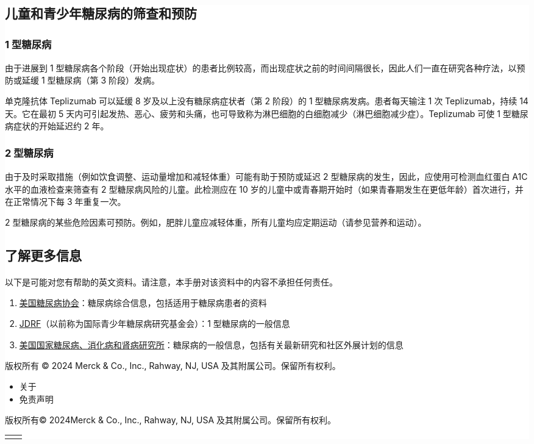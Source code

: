 ## 儿童和青少年糖尿病的筛查和预防

### 1 型糖尿病

由于进展到 1 型糖尿病各个阶段（开始出现症状）的患者比例较高，而出现症状之前的时间间隔很长，因此人们一直在研究各种疗法，以预防或延缓 1 型糖尿病（第 3 阶段）发病。

单克隆抗体 Teplizumab 可以延缓 8 岁及以上没有糖尿病症状者（第 2 阶段）的 1 型糖尿病发病。患者每天输注 1 次 Teplizumab，持续 14 天。它在最初 5 天内可引起发热、恶心、疲劳和头痛，也可导致称为淋巴细胞的白细胞减少（淋巴细胞减少症）。Teplizumab 可使 1 型糖尿病症状的开始延迟约 2 年。

### 2 型糖尿病

由于及时采取措施（例如饮食调整、运动量增加和减轻体重）可能有助于预防或延迟 2 型糖尿病的发生，因此，应使用可检测血红蛋白 A1C 水平的血液检查来筛查有 2 型糖尿病风险的儿童。此检测应在 10 岁的儿童中或青春期开始时（如果青春期发生在更低年龄）首次进行，并在正常情况下每 3 年重复一次。

2 型糖尿病的某些危险因素可预防。例如，肥胖儿童应减轻体重，所有儿童均应定期运动（请参见营养和运动）。

## 了解更多信息

以下是可能对您有帮助的英文资料。请注意，本手册对该资料中的内容不承担任何责任。

1. [美国糖尿病协会](https://www.diabetes.org/)：糖尿病综合信息，包括适用于糖尿病患者的资料

2. [JDRF](https://www.jdrf.org/)（以前称为国际青少年糖尿病研究基金会）：1 型糖尿病的一般信息

3. [美国国家糖尿病、消化病和肾病研究所](https://www.niddk.nih.gov/)：糖尿病的一般信息，包括有关最新研究和社区外展计划的信息




版权所有 © 2024
Merck & Co., Inc., Rahway, NJ, USA 及其附属公司。保留所有权利。

- 关于
- 免责声明

版权所有© 2024Merck & Co., Inc., Rahway, NJ, USA 及其附属公司。保留所有权利。

|     |     |
| --- | --- |
|  |  |